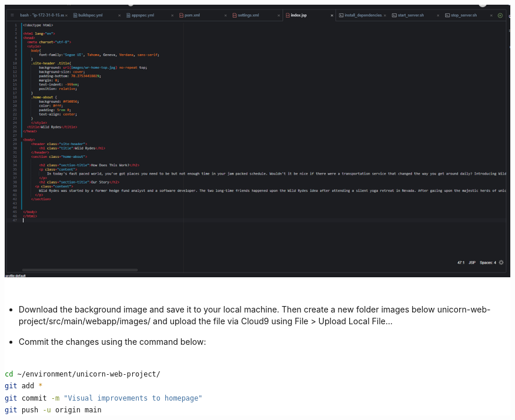 ![updated-index](screenshots/74-updated-index.png)
#

- Download the background image  and save it to your local machine. Then create a new folder images below unicorn-web-project/src/main/webapp/images/ and upload the file via Cloud9 using File > Upload Local File...

- Commit the changes using the command below:

```bash

cd ~/environment/unicorn-web-project/
git add *
git commit -m "Visual improvements to homepage"
git push -u origin main

```
#